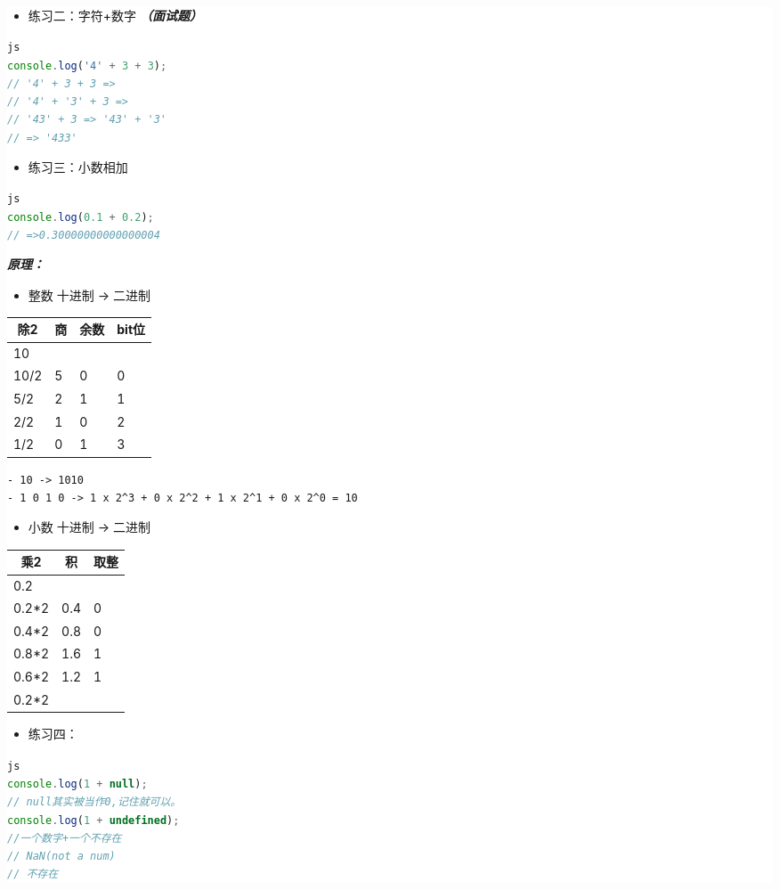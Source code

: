 - 练习二：字符+数字 ***（面试题）***
```js
js
console.log('4' + 3 + 3); 
// '4' + 3 + 3 => 
// '4' + '3' + 3 => 
// '43' + 3 => '43' + '3' 
// => '433'
```

- 练习三：小数相加
```js
js
console.log(0.1 + 0.2);
// =>0.30000000000000004
```

***原理：***  
- 整数 十进制 -> 二进制  

| 除2   | 商  |余数 |bit位|
| ------| ----| ----| -----|
| 10    |     |     |      |
| 10/2  | 5   | 0   | 0    |
| 5/2   | 2   | 1   | 1    |
| 2/2   | 1   | 0   | 2    |
| 1/2   | 0   | 1   | 3    |  

    - 10 -> 1010  
    - 1 0 1 0 -> 1 x 2^3 + 0 x 2^2 + 1 x 2^1 + 0 x 2^0 = 10  
  
    
- 小数 十进制 -> 二进制  
  
| 乘2    | 积   | 取整|
| ------ | ---- | ----| 
| 0.2    |      |     |
| 0.2*2  | 0.4  | 0   | 
| 0.4*2  | 0.8  | 0   | 
| 0.8*2  | 1.6  | 1   | 
| 0.6*2  | 1.2  | 1   |  
| 0.2*2  |      |     | 

- 练习四：
```js
js
console.log(1 + null); 
// null其实被当作0,记住就可以。
console.log(1 + undefined); 
//一个数字+一个不存在
// NaN(not a num)
// 不存在
```

